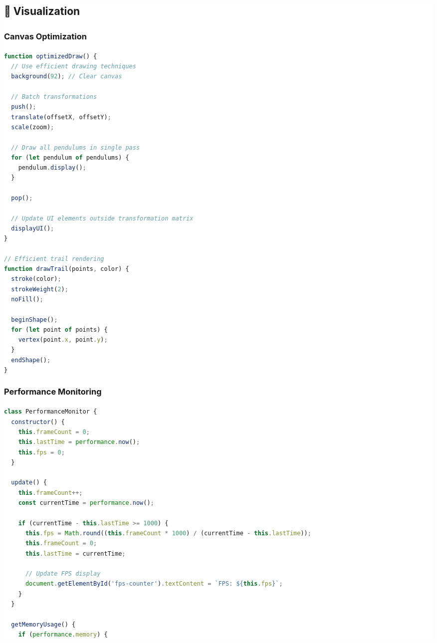 ## 🎨 Visualization

### Canvas Optimization
```javascript
function optimizedDraw() {
  // Use efficient drawing techniques
  background(92); // Clear canvas
  
  // Batch transformations
  push();
  translate(offsetX, offsetY);
  scale(zoom);
  
  // Draw all pendulums in single pass
  for (let pendulum of pendulums) {
    pendulum.display();
  }
  
  pop();
  
  // Update UI elements outside transformation matrix
  displayUI();
}

// Efficient trail rendering
function drawTrail(points, color) {
  stroke(color);
  strokeWeight(2);
  noFill();
  
  beginShape();
  for (let point of points) {
    vertex(point.x, point.y);
  }
  endShape();
}
```

### Performance Monitoring
```javascript
class PerformanceMonitor {
  constructor() {
    this.frameCount = 0;
    this.lastTime = performance.now();
    this.fps = 0;
  }
  
  update() {
    this.frameCount++;
    const currentTime = performance.now();
    
    if (currentTime - this.lastTime >= 1000) {
      this.fps = Math.round((this.frameCount * 1000) / (currentTime - this.lastTime));
      this.frameCount = 0;
      this.lastTime = currentTime;
      
      // Update FPS display
      document.getElementById('fps-counter').textContent = `FPS: ${this.fps}`;
    }
  }
  
  getMemoryUsage() {
    if (performance.memory) {
```